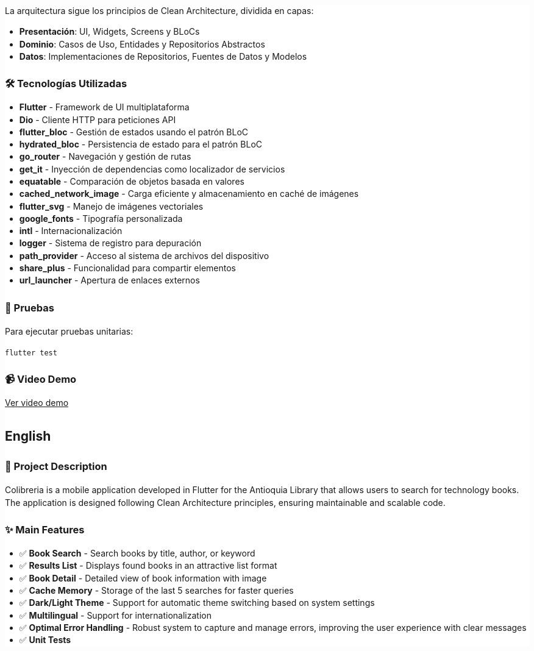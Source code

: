 La arquitectura sigue los principios de Clean Architecture, dividida en capas:

- **Presentación**: UI, Widgets, Screens y BLoCs
- **Dominio**: Casos de Uso, Entidades y Repositorios Abstractos
- **Datos**: Implementaciones de Repositorios, Fuentes de Datos y Modelos

### 🛠️ Tecnologías Utilizadas

- **Flutter** - Framework de UI multiplataforma
- **Dio** - Cliente HTTP para peticiones API
- **flutter_bloc** - Gestión de estados usando el patrón BLoC
- **hydrated_bloc** - Persistencia de estado para el patrón BLoC
- **go_router** - Navegación y gestión de rutas
- **get_it** - Inyección de dependencias como localizador de servicios
- **equatable** - Comparación de objetos basada en valores
- **cached_network_image** - Carga eficiente y almacenamiento en caché de imágenes
- **flutter_svg** - Manejo de imágenes vectoriales
- **google_fonts** - Tipografía personalizada
- **intl** - Internacionalización
- **logger** - Sistema de registro para depuración
- **path_provider** - Acceso al sistema de archivos del dispositivo
- **share_plus** - Funcionalidad para compartir elementos
- **url_launcher** - Apertura de enlaces externos

### 🧪 Pruebas

Para ejecutar pruebas unitarias:

```bash
flutter test
```

### 📹 Video Demo

[Ver video demo](https://drive.google.com/file/d/1GkWVqDtIKTje87G1Mqdv79-Odfdn5e6i/view?usp=sharing)

## English

### 📱 Project Description

Colibreria is a mobile application developed in Flutter for the Antioquia Library that allows users to search for technology books. The application is designed following Clean Architecture principles, ensuring maintainable and scalable code.

### ✨ Main Features

- ✅ **Book Search** - Search books by title, author, or keyword
- ✅ **Results List** - Displays found books in an attractive list format
- ✅ **Book Detail** - Detailed view of book information with image
- ✅ **Cache Memory** - Storage of the last 5 searches for faster queries
- ✅ **Dark/Light Theme** - Support for automatic theme switching based on system settings
- ✅ **Multilingual** - Support for internationalization
- ✅ **Optimal Error Handling** - Robust system to capture and manage errors, improving the user experience with clear messages
- ✅ **Unit Tests**
